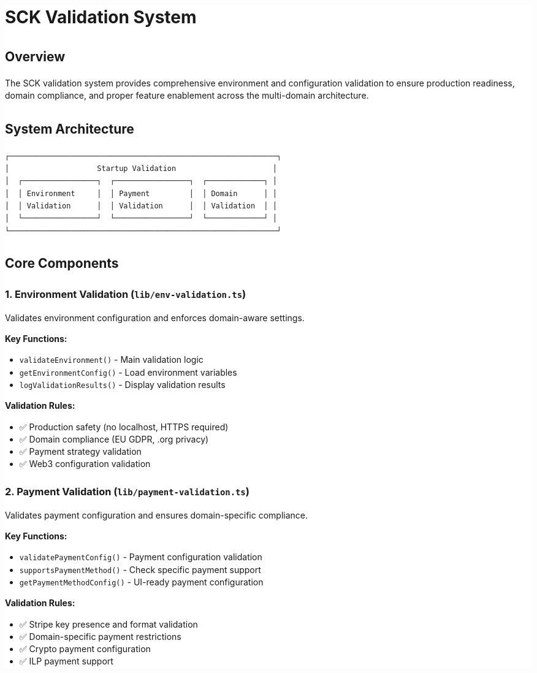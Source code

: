 # SCK Validation System

## Overview

The SCK validation system provides comprehensive environment and configuration validation to ensure production readiness, domain compliance, and proper feature enablement across the multi-domain architecture.

## System Architecture

```
┌─────────────────────────────────────────────────────────────┐
│                    Startup Validation                      │
│  ┌─────────────────┐  ┌─────────────────┐  ┌─────────────┐ │
│  │ Environment     │  │ Payment         │  │ Domain      │ │
│  │ Validation      │  │ Validation      │  │ Validation  │ │
│  └─────────────────┘  └─────────────────┘  └─────────────┘ │
└─────────────────────────────────────────────────────────────┘
```

## Core Components

### 1. Environment Validation (`lib/env-validation.ts`)

Validates environment configuration and enforces domain-aware settings.

**Key Functions:**
- `validateEnvironment()` - Main validation logic
- `getEnvironmentConfig()` - Load environment variables
- `logValidationResults()` - Display validation results

**Validation Rules:**
- ✅ Production safety (no localhost, HTTPS required)
- ✅ Domain compliance (EU GDPR, .org privacy)
- ✅ Payment strategy validation
- ✅ Web3 configuration validation

### 2. Payment Validation (`lib/payment-validation.ts`)

Validates payment configuration and ensures domain-specific compliance.

**Key Functions:**
- `validatePaymentConfig()` - Payment configuration validation
- `supportsPaymentMethod()` - Check specific payment support
- `getPaymentMethodConfig()` - UI-ready payment configuration

**Validation Rules:**
- ✅ Stripe key presence and format validation
- ✅ Domain-specific payment restrictions
- ✅ Crypto payment configuration
- ✅ ILP payment support
